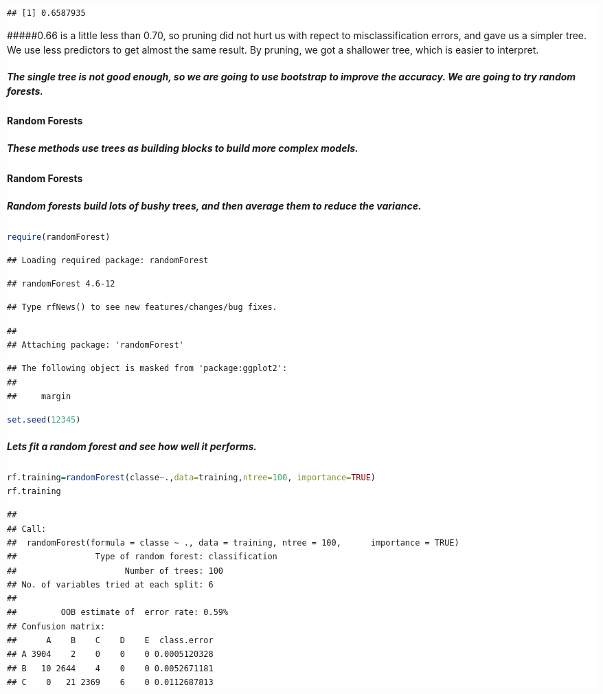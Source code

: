 ```
## [1] 0.6587935
```
#####0.66 is a little less than 0.70, so pruning did not hurt us with repect to misclassification errors, and gave us a simpler tree. We use less predictors to get almost the same result. By pruning, we got a shallower tree, which is easier to interpret.

##### The single tree is not good enough, so we are going to use bootstrap to improve the accuracy. We are going to try random forests.

#### Random Forests
##### These methods use trees as building blocks to build more complex models.
#### Random Forests
##### Random forests build lots of bushy trees, and then average them to reduce the variance.

```r
require(randomForest)
```

```
## Loading required package: randomForest
```

```
## randomForest 4.6-12
```

```
## Type rfNews() to see new features/changes/bug fixes.
```

```
## 
## Attaching package: 'randomForest'
```

```
## The following object is masked from 'package:ggplot2':
## 
##     margin
```


```r
set.seed(12345)
```
##### Lets fit a random forest and see how well it performs.

```r
rf.training=randomForest(classe~.,data=training,ntree=100, importance=TRUE)
rf.training
```

```
## 
## Call:
##  randomForest(formula = classe ~ ., data = training, ntree = 100,      importance = TRUE) 
##                Type of random forest: classification
##                      Number of trees: 100
## No. of variables tried at each split: 6
## 
##         OOB estimate of  error rate: 0.59%
## Confusion matrix:
##      A    B    C    D    E  class.error
## A 3904    2    0    0    0 0.0005120328
## B   10 2644    4    0    0 0.0052671181
## C    0   21 2369    6    0 0.0112687813
```
